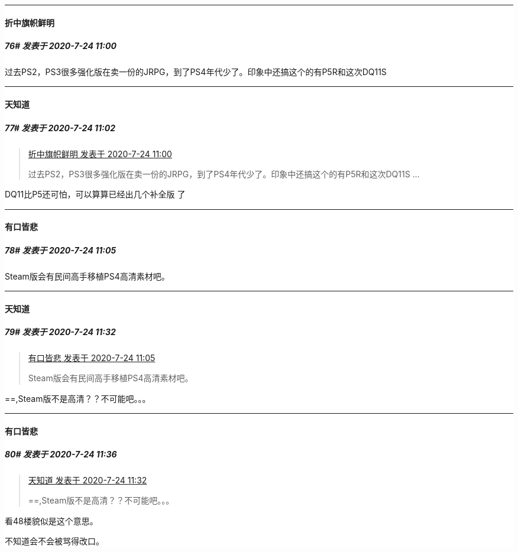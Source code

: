 
-----

####  折中旗帜鲜明  
##### 76#       发表于 2020-7-24 11:00


过去PS2，PS3很多强化版在卖一份的JRPG，到了PS4年代少了。印象中还搞这个的有P5R和这次DQ11S


-----

####  天知道  
##### 77#       发表于 2020-7-24 11:02


<blockquote><a href="httphttps://bbs.saraba1st.com/2b/forum.php?mod=redirect&amp;goto=findpost&amp;pid=48202210&amp;ptid=1950960" target="_blank">折中旗帜鲜明 发表于 2020-7-24 11:00</a>

过去PS2，PS3很多强化版在卖一份的JRPG，到了PS4年代少了。印象中还搞这个的有P5R和这次DQ11S ...</blockquote>
DQ11比P5还可怕，可以算算已经出几个补全版 了


-----

####  有口皆悲  
##### 78#       发表于 2020-7-24 11:05


Steam版会有民间高手移植PS4高清素材吧。


-----

####  天知道  
##### 79#       发表于 2020-7-24 11:32


<blockquote><a href="httphttps://bbs.saraba1st.com/2b/forum.php?mod=redirect&amp;goto=findpost&amp;pid=48202263&amp;ptid=1950960" target="_blank">有口皆悲 发表于 2020-7-24 11:05</a>

Steam版会有民间高手移植PS4高清素材吧。</blockquote>
==,Steam版不是高清？？不可能吧。。。


-----

####  有口皆悲  
##### 80#       发表于 2020-7-24 11:36


<blockquote><a href="httphttps://bbs.saraba1st.com/2b/forum.php?mod=redirect&amp;goto=findpost&amp;pid=48202631&amp;ptid=1950960" target="_blank">天知道 发表于 2020-7-24 11:32</a>

==,Steam版不是高清？？不可能吧。。。</blockquote>
看48楼貌似是这个意思。

不知道会不会被骂得改口。

